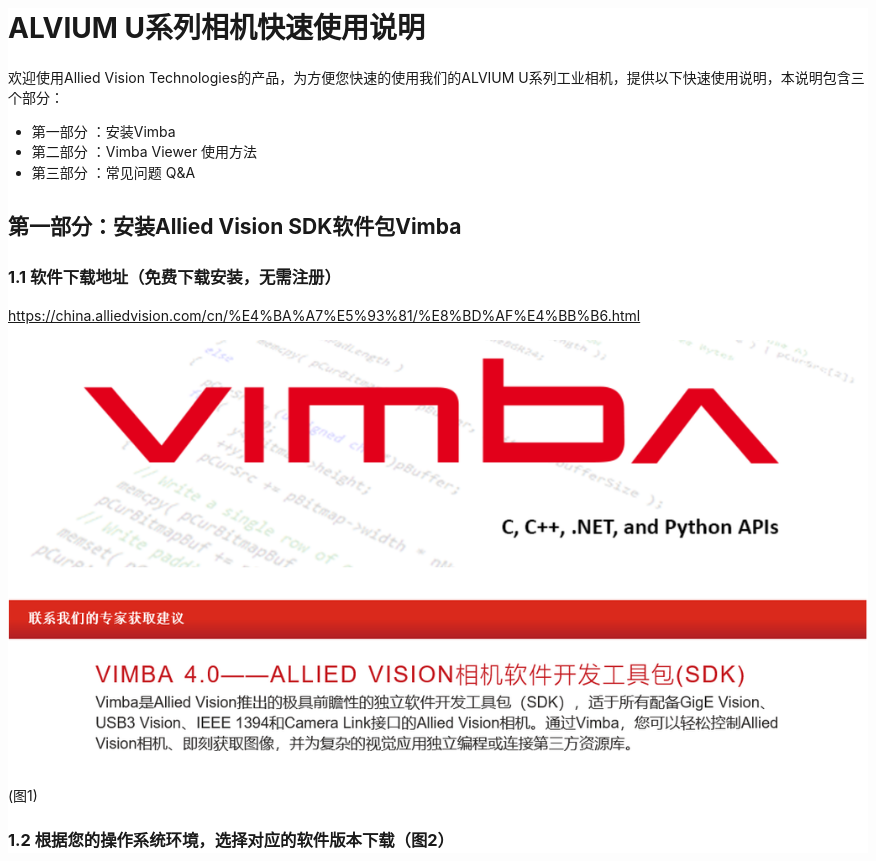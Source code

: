 # ALVIUM U系列相机快速使用说明

欢迎使用Allied Vision Technologies的产品，为方便您快速的使用我们的ALVIUM U系列工业相机，提供以下快速使用说明，本说明包含三个部分：

* 第一部分 ：安装Vimba
* 第二部分 ：Vimba Viewer 使用方法
* 第三部分 ：常见问题 Q&A


## 第一部分：安装Allied Vision SDK软件包Vimba

### 1.1 软件下载地址（免费下载安装，无需注册）
https://china.alliedvision.com/cn/%E4%BA%A7%E5%93%81/%E8%BD%AF%E4%BB%B6.html

![](vimba_sdk_logo.png)

(图1)

### 1.2 根据您的操作系统环境，选择对应的软件版本下载（图2）
